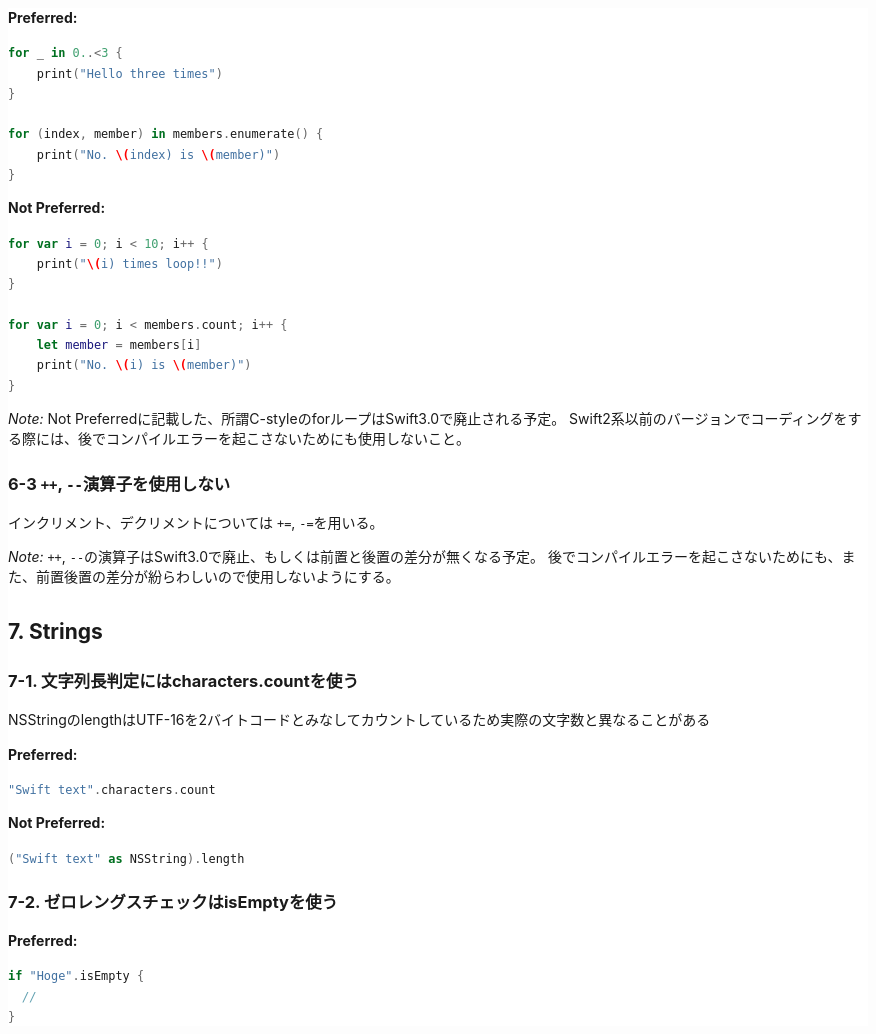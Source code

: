 **Preferred:**
```swift
for _ in 0..<3 {
    print("Hello three times")
}

for (index, member) in members.enumerate() {
    print("No. \(index) is \(member)")
}
```

**Not Preferred:**
```swift
for var i = 0; i < 10; i++ {
    print("\(i) times loop!!")
}

for var i = 0; i < members.count; i++ {
    let member = members[i]
    print("No. \(i) is \(member)")
}
```

*Note:*
Not Preferredに記載した、所謂C-styleのforループはSwift3.0で廃止される予定。
Swift2系以前のバージョンでコーディングをする際には、後でコンパイルエラーを起こさないためにも使用しないこと。

### 6-3 `++`, `--`演算子を使用しない
インクリメント、デクリメントについては `+=`, `-=`を用いる。

*Note:*
`++`, `--`の演算子はSwift3.0で廃止、もしくは前置と後置の差分が無くなる予定。
後でコンパイルエラーを起こさないためにも、また、前置後置の差分が紛らわしいので使用しないようにする。

## 7. Strings
### 7-1. 文字列長判定にはcharacters.countを使う
NSStringのlengthはUTF-16を2バイトコードとみなしてカウントしているため実際の文字数と異なることがある

**Preferred:**
```swift
"Swift text".characters.count
```

**Not Preferred:**
```swift
("Swift text" as NSString).length
```

### 7-2. ゼロレングスチェックはisEmptyを使う

**Preferred:**
```swift
if "Hoge".isEmpty {
  //
}
```
